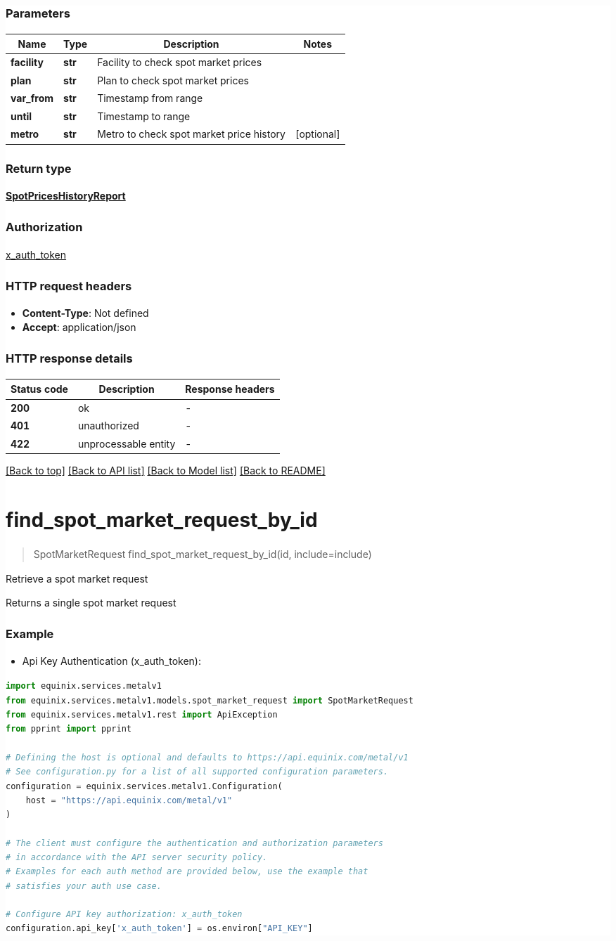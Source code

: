 
### Parameters


Name | Type | Description  | Notes
------------- | ------------- | ------------- | -------------
 **facility** | **str**| Facility to check spot market prices | 
 **plan** | **str**| Plan to check spot market prices | 
 **var_from** | **str**| Timestamp from range | 
 **until** | **str**| Timestamp to range | 
 **metro** | **str**| Metro to check spot market price history | [optional] 

### Return type

[**SpotPricesHistoryReport**](SpotPricesHistoryReport.md)

### Authorization

[x_auth_token](../README.md#x_auth_token)

### HTTP request headers

 - **Content-Type**: Not defined
 - **Accept**: application/json

### HTTP response details

| Status code | Description | Response headers |
|-------------|-------------|------------------|
**200** | ok |  -  |
**401** | unauthorized |  -  |
**422** | unprocessable entity |  -  |

[[Back to top]](#) [[Back to API list]](../README.md#documentation-for-api-endpoints) [[Back to Model list]](../README.md#documentation-for-models) [[Back to README]](../README.md)
# **find_spot_market_request_by_id**
> SpotMarketRequest find_spot_market_request_by_id(id, include=include)

Retrieve a spot market request

Returns a single spot market request

### Example

* Api Key Authentication (x_auth_token):

```python
import equinix.services.metalv1
from equinix.services.metalv1.models.spot_market_request import SpotMarketRequest
from equinix.services.metalv1.rest import ApiException
from pprint import pprint

# Defining the host is optional and defaults to https://api.equinix.com/metal/v1
# See configuration.py for a list of all supported configuration parameters.
configuration = equinix.services.metalv1.Configuration(
    host = "https://api.equinix.com/metal/v1"
)

# The client must configure the authentication and authorization parameters
# in accordance with the API server security policy.
# Examples for each auth method are provided below, use the example that
# satisfies your auth use case.

# Configure API key authorization: x_auth_token
configuration.api_key['x_auth_token'] = os.environ["API_KEY"]

```